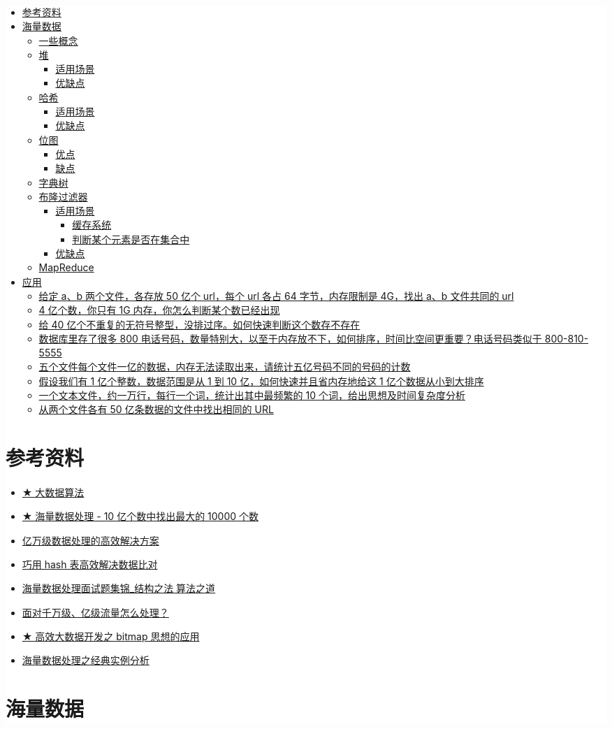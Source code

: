 - [参考资料](#参考资料)
- [海量数据](#海量数据)
  - [一些概念](#一些概念)
  - [堆](#堆)
    - [适用场景](#适用场景)
    - [优缺点](#优缺点)
  - [哈希](#哈希)
    - [适用场景](#适用场景-1)
    - [优缺点](#优缺点-1)
  - [位图](#位图)
    - [优点](#优点)
    - [缺点](#缺点)
  - [字典树](#字典树)
  - [布隆过滤器](#布隆过滤器)
    - [适用场景](#适用场景-2)
      - [缓存系统](#缓存系统)
      - [判断某个元素是否在集合中](#判断某个元素是否在集合中)
    - [优缺点](#优缺点-2)
  - [MapReduce](#mapreduce)
- [应用](#应用)
  - [给定 a、b 两个文件，各存放 50 亿个 url，每个 url 各占 64 字节，内存限制是 4G，找出 a、b 文件共同的 url](#给定-ab-两个文件各存放-50-亿个-url每个-url-各占-64-字节内存限制是-4g找出-ab-文件共同的-url)
  - [4 亿个数，你只有 1G 内存，你怎么判断某个数已经出现](#4-亿个数你只有-1g-内存你怎么判断某个数已经出现)
  - [给 40 亿个不重复的无符号整型，没排过序。如何快速判断这个数存不存在](#给-40-亿个不重复的无符号整型没排过序如何快速判断这个数存不存在)
  - [数据库里存了很多 800 电话号码，数量特别大，以至于内存放不下，如何排序，时间比空间更重要？电话号码类似于 800-810-5555](#数据库里存了很多-800-电话号码数量特别大以至于内存放不下如何排序时间比空间更重要电话号码类似于-800-810-5555)
  - [五个文件每个文件一亿的数据，内存无法读取出来，请统计五亿号码不同的号码的计数](#五个文件每个文件一亿的数据内存无法读取出来请统计五亿号码不同的号码的计数)
  - [假设我们有 1 亿个整数，数据范围是从 1 到 10 亿，如何快速并且省内存地给这 1 亿个数据从小到大排序](#假设我们有-1-亿个整数数据范围是从-1-到-10-亿如何快速并且省内存地给这-1-亿个数据从小到大排序)
  - [一个文本文件，约一万行，每行一个词，统计出其中最频繁的 10 个词，给出思想及时间复杂度分析](#一个文本文件约一万行每行一个词统计出其中最频繁的-10-个词给出思想及时间复杂度分析)
  - [从两个文件各有 50 亿条数据的文件中找出相同的 URL](#从两个文件各有-50-亿条数据的文件中找出相同的-url)

# 参考资料

- [★ 大数据算法](https://www.cnblogs.com/xzwblog/p/7127362.html)

- [★ 海量数据处理 - 10 亿个数中找出最大的 10000 个数](https://blog.csdn.net/zyq522376829/article/details/47686867/)

- [亿万级数据处理的高效解决方案](https://zhuanlan.zhihu.com/p/90848602)

- [巧用 hash 表高效解决数据比对](https://mp.weixin.qq.com/s?__biz=MzI4NDMyNzA4NQ==&idx=1&mid=2247483816&sn=9c60561b82c016ed8be741260bc5b157)

- [海量数据处理面试题集锦\_结构之法 算法之道](https://blog.csdn.net/v_july_v/article/details/6685962)

- [面对千万级、亿级流量怎么处理？](https://www.cnblogs.com/ilovejaney/p/13893995.html)

- [★ 高效大数据开发之 bitmap 思想的应用](https://mp.weixin.qq.com/s/c5HDenoVde11IMmezj1v1Q)

- [海量数据处理之经典实例分析](https://segmentfault.com/a/1190000000510258)

# 海量数据
